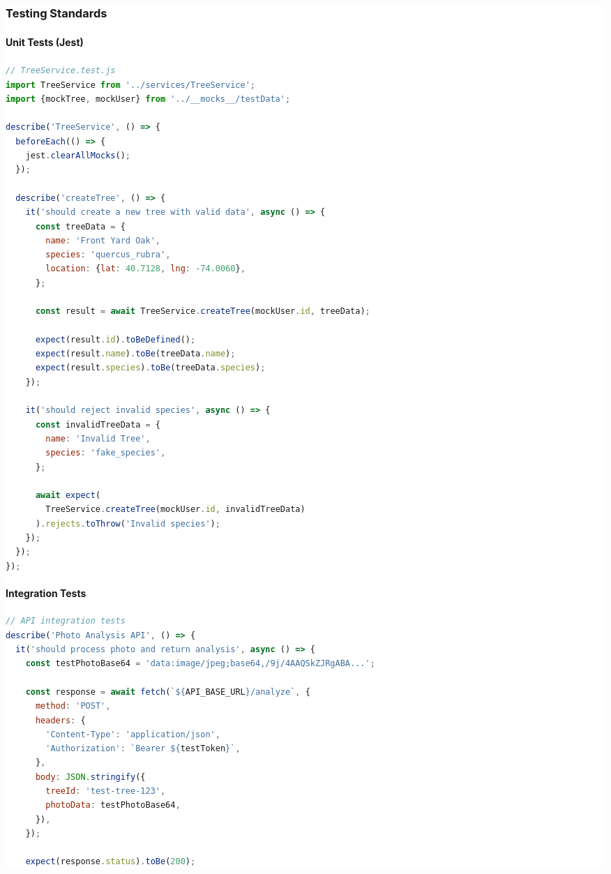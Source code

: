 ### Testing Standards

#### Unit Tests (Jest)

```javascript
// TreeService.test.js
import TreeService from '../services/TreeService';
import {mockTree, mockUser} from '../__mocks__/testData';

describe('TreeService', () => {
  beforeEach(() => {
    jest.clearAllMocks();
  });

  describe('createTree', () => {
    it('should create a new tree with valid data', async () => {
      const treeData = {
        name: 'Front Yard Oak',
        species: 'quercus_rubra',
        location: {lat: 40.7128, lng: -74.0060},
      };

      const result = await TreeService.createTree(mockUser.id, treeData);

      expect(result.id).toBeDefined();
      expect(result.name).toBe(treeData.name);
      expect(result.species).toBe(treeData.species);
    });

    it('should reject invalid species', async () => {
      const invalidTreeData = {
        name: 'Invalid Tree',
        species: 'fake_species',
      };

      await expect(
        TreeService.createTree(mockUser.id, invalidTreeData)
      ).rejects.toThrow('Invalid species');
    });
  });
});
```

#### Integration Tests

```javascript
// API integration tests
describe('Photo Analysis API', () => {
  it('should process photo and return analysis', async () => {
    const testPhotoBase64 = 'data:image/jpeg;base64,/9j/4AAQSkZJRgABA...';
    
    const response = await fetch(`${API_BASE_URL}/analyze`, {
      method: 'POST',
      headers: {
        'Content-Type': 'application/json',
        'Authorization': `Bearer ${testToken}`,
      },
      body: JSON.stringify({
        treeId: 'test-tree-123',
        photoData: testPhotoBase64,
      }),
    });

    expect(response.status).toBe(200);
```